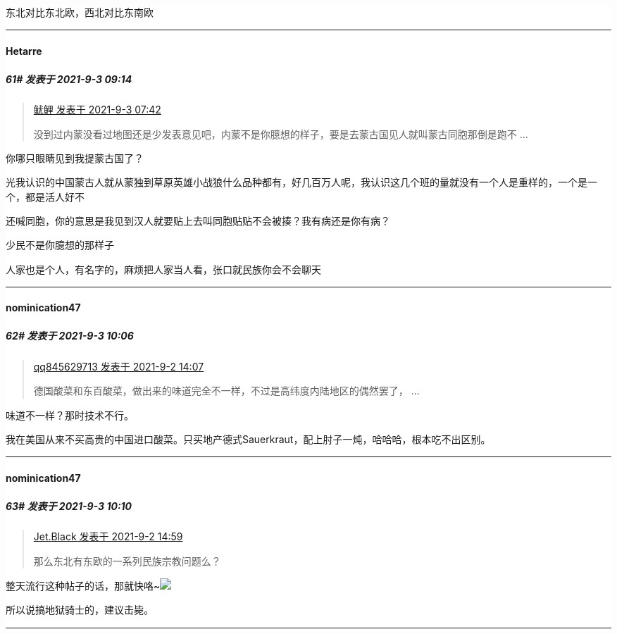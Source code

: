 
东北对比东北欧，西北对比东南欧




*****

####  Hetarre  
##### 61#       发表于 2021-9-3 09:14


<blockquote><a href="httphttps://bbs.saraba1st.com/2b/forum.php?mod=redirect&amp;goto=findpost&amp;pid=52603098&amp;ptid=2024120" target="_blank">鱿鲤 发表于 2021-9-3 07:42</a>

没到过内蒙没看过地图还是少发表意见吧，内蒙不是你臆想的样子，要是去蒙古国见人就叫蒙古同胞那倒是跑不 ...</blockquote>
你哪只眼睛见到我提蒙古国了？

光我认识的中国蒙古人就从蒙独到草原英雄小战狼什么品种都有，好几百万人呢，我认识这几个班的量就没有一个人是重样的，一个是一个，都是活人好不

还喊同胞，你的意思是我见到汉人就要贴上去叫同胞贴贴不会被揍？我有病还是你有病？

少民不是你臆想的那样子

人家也是个人，有名字的，麻烦把人家当人看，张口就民族你会不会聊天




*****

####  nominication47  
##### 62#       发表于 2021-9-3 10:06


<blockquote><a href="httphttps://bbs.saraba1st.com/2b/forum.php?mod=redirect&amp;goto=findpost&amp;pid=52595303&amp;ptid=2024120" target="_blank">qq845629713 发表于 2021-9-2 14:07</a>

德国酸菜和东百酸菜，做出来的味道完全不一样，不过是高纬度内陆地区的偶然罢了， ...</blockquote>
味道不一样？那时技术不行。

我在美国从来不买高贵的中国进口酸菜。只买地产德式Sauerkraut，配上肘子一炖，哈哈哈，根本吃不出区别。




*****

####  nominication47  
##### 63#       发表于 2021-9-3 10:10


<blockquote><a href="httphttps://bbs.saraba1st.com/2b/forum.php?mod=redirect&amp;goto=findpost&amp;pid=52595867&amp;ptid=2024120" target="_blank">Jet.Black 发表于 2021-9-2 14:59</a>

那么东北有东欧的一系列民族宗教问题么？</blockquote>
整天流行这种帖子的话，那就快咯~<img src="https://static.saraba1st.com/image/smiley/face2017/125.png" referrerpolicy="no-referrer">

所以说搞地狱骑士的，建议击毙。




*****

